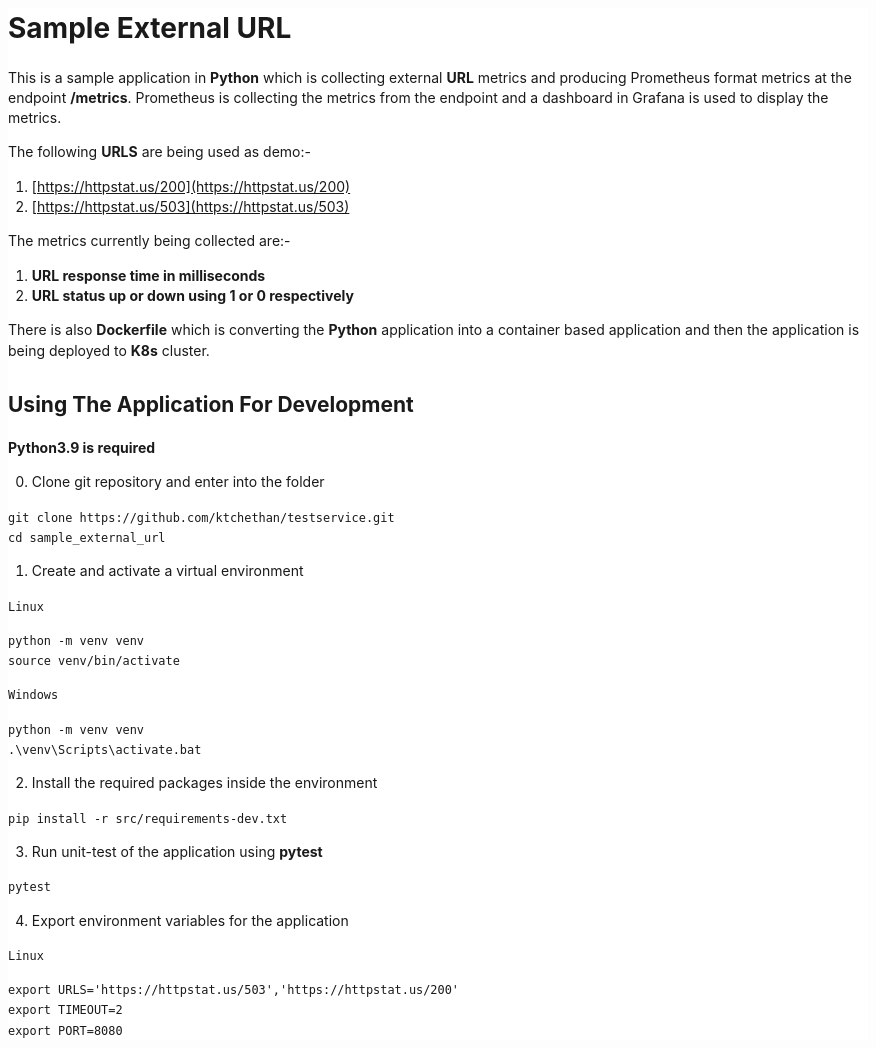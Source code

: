 # Sample External URL
This is a sample application in **Python** which is collecting external **URL** metrics and producing Prometheus format metrics at the endpoint **/metrics**. Prometheus is collecting the metrics from the endpoint and a dashboard in Grafana is used to display the metrics.

The following **URLS** are being used as demo:-
1. [https://httpstat.us/200](https://httpstat.us/200)
2. [https://httpstat.us/503](https://httpstat.us/503)

The metrics currently being collected are:-
1. **URL response time in milliseconds**
2. **URL status up or down using 1 or 0 respectively**

There is also **Dockerfile** which is converting the **Python** application into a container based application and then the application is being deployed to **K8s** cluster.

## Using The Application For Development
**Python3.9 is required**

0. Clone git repository and enter into the folder
```
git clone https://github.com/ktchethan/testservice.git
cd sample_external_url
```

1. Create and activate a virtual environment

`Linux`

```
python -m venv venv
source venv/bin/activate
```

`Windows`

```
python -m venv venv
.\venv\Scripts\activate.bat
```

2. Install the required packages inside the environment

```
pip install -r src/requirements-dev.txt
```

3. Run unit-test of the application using **pytest**

```
pytest
```

4. Export environment variables for the application

`Linux`

```
export URLS='https://httpstat.us/503','https://httpstat.us/200'
export TIMEOUT=2
export PORT=8080
```
